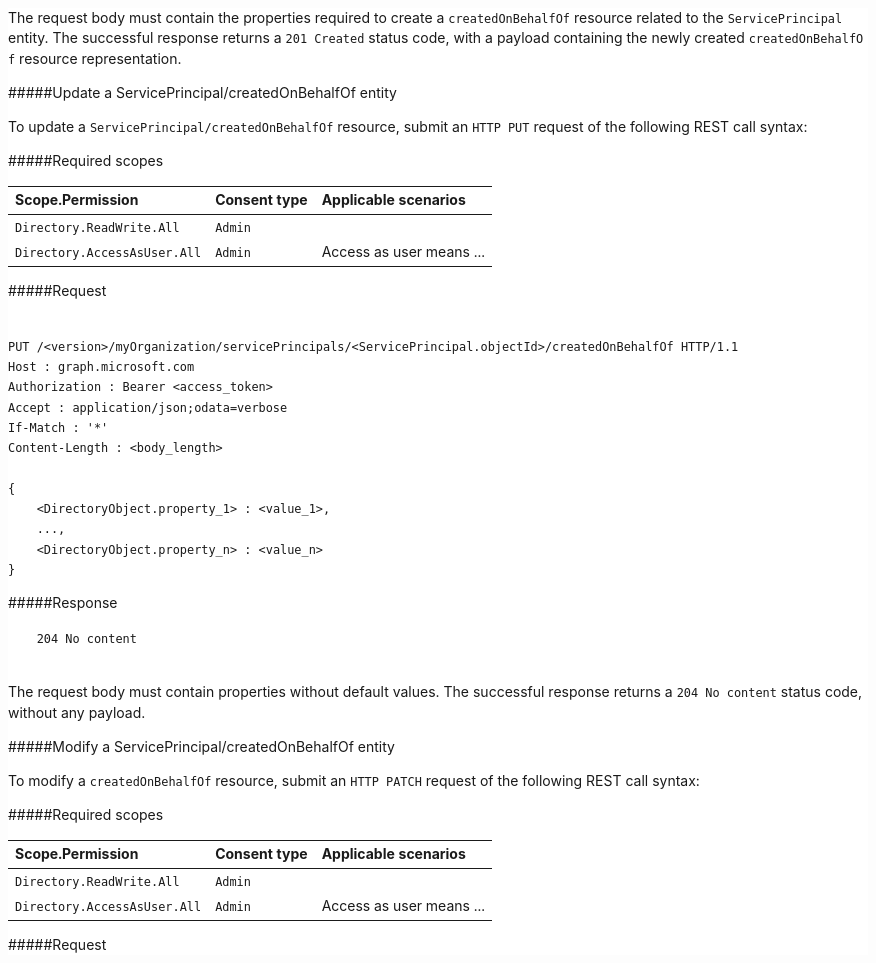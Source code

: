 The request body must contain the properties required to create a `createdOnBehalfOf` resource related to the `ServicePrincipal` entity. The successful response returns a `201 Created` status code, with a payload containing the newly created `createdOnBehalfOf` resource representation. 

#####Update a ServicePrincipal/createdOnBehalfOf entity

To update a `ServicePrincipal/createdOnBehalfOf` resource, submit an `HTTP PUT` request of the following REST call syntax: 

#####Required scopes

| Scope.Permission | Consent type | Applicable scenarios | 
| :-- | :-- | :-- | 
| `Directory.ReadWrite.All` | `Admin` |  | 
| `Directory.AccessAsUser.All` | `Admin` | Access as user means ... | 
#####Request

```
	
PUT /<version>/myOrganization/servicePrincipals/<ServicePrincipal.objectId>/createdOnBehalfOf HTTP/1.1
Host : graph.microsoft.com
Authorization : Bearer <access_token>
Accept : application/json;odata=verbose
If-Match : '*'
Content-Length : <body_length>

{
	<DirectoryObject.property_1> : <value_1>,
	...,
	<DirectoryObject.property_n> : <value_n>
}

```

#####Response

```
	204 No content


```

The request body must contain properties without default values. The successful response returns a `204 No content` status code, without any payload. 

#####Modify a ServicePrincipal/createdOnBehalfOf entity

To modify a `createdOnBehalfOf` resource, submit an `HTTP PATCH` request of the following REST call syntax: 

#####Required scopes

| Scope.Permission | Consent type | Applicable scenarios | 
| :-- | :-- | :-- | 
| `Directory.ReadWrite.All` | `Admin` |  | 
| `Directory.AccessAsUser.All` | `Admin` | Access as user means ... | 
#####Request
